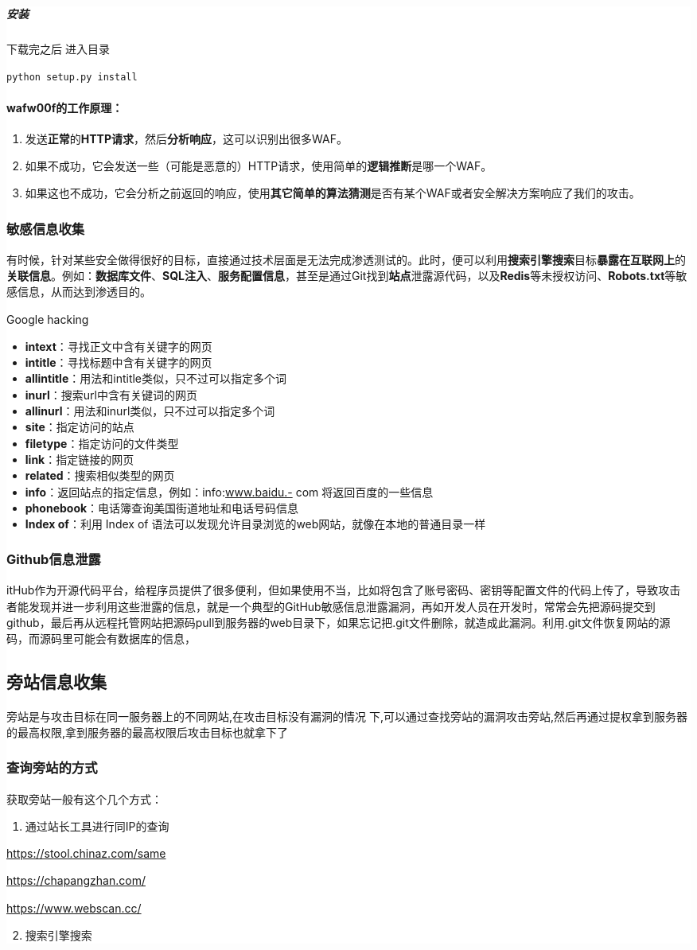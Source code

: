 ##### 安装
下载完之后 进入目录

```
python setup.py install
```

#### wafw00f的工作原理：

1. 发送**正常**的**HTTP请求**，然后**分析响应**，这可以识别出很多WAF。

2. 如果不成功，它会发送一些（可能是恶意的）HTTP请求，使用简单的**逻辑推断**是哪一个WAF。

3. 如果这也不成功，它会分析之前返回的响应，使用**其它简单的算法猜测**是否有某个WAF或者安全解决方案响应了我们的攻击。


### 敏感信息收集
有时候，针对某些安全做得很好的目标，直接通过技术层面是无法完成渗透测试的。此时，便可以利用**搜索引擎搜索**目标**暴露在互联网上**的**关联信息**。例如：**数据库文件**、**SQL注入**、**服务配置信息**，甚至是通过Git找到**站点**泄露源代码，以及**Redis**等未授权访问、**Robots.txt**等敏感信息，从而达到渗透目的。

Google hacking
- **intext**：寻找正文中含有关键字的网页
- **intitle**：寻找标题中含有关键字的网页
- **allintitle**：用法和intitle类似，只不过可以指定多个词
- **inurl**：搜索url中含有关键词的网页
- **allinurl**：用法和inurl类似，只不过可以指定多个词
- **site**：指定访问的站点
- **filetype**：指定访问的文件类型
- **link**：指定链接的网页
- **related**：搜索相似类型的网页
- **info**：返回站点的指定信息，例如：info:www.baidu.- com   将返回百度的一些信息
- **phonebook**：电话簿查询美国街道地址和电话号码信息
- **Index of**：利用 Index of 语法可以发现允许目录浏览的web网站，就像在本地的普通目录一样


### Github信息泄露
itHub作为开源代码平台，给程序员提供了很多便利，但如果使用不当，比如将包含了账号密码、密钥等配置文件的代码上传了，导致攻击者能发现并进一步利用这些泄露的信息，就是一个典型的GitHub敏感信息泄露漏洞，再如开发人员在开发时，常常会先把源码提交到github，最后再从远程托管网站把源码pull到服务器的web目录下，如果忘记把.git文件删除，就造成此漏洞。利用.git文件恢复网站的源码，而源码里可能会有数据库的信息，

## 旁站信息收集

旁站是与攻击目标在同一服务器上的不同网站,在攻击目标没有漏洞的情况 下,可以通过查找旁站的漏洞攻击旁站,然后再通过提权拿到服务器的最高权限,拿到服务器的最高权限后攻击目标也就拿下了

### 查询旁站的方式
获取旁站一般有这个几个方式：

1. 通过站长工具进行同IP的查询

https://stool.chinaz.com/same

https://chapangzhan.com/

https://www.webscan.cc/

2. 搜索引擎搜索

